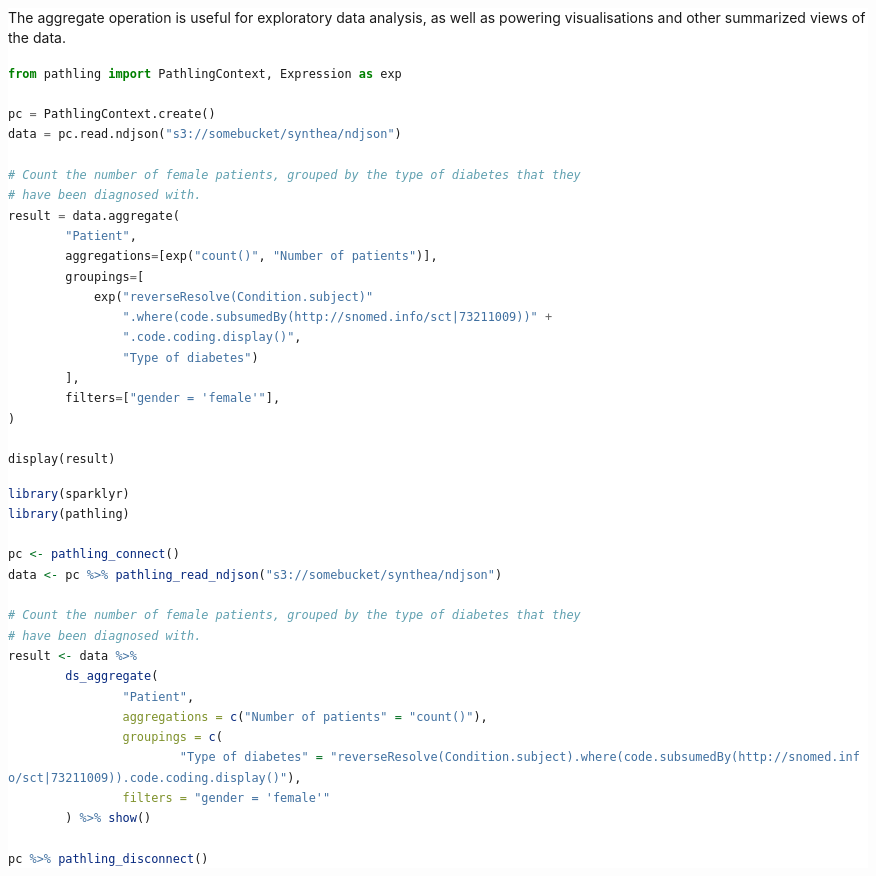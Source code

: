 The aggregate operation is useful for exploratory data analysis, as well as
powering visualisations and other summarized views of the data.


<Tabs>
<TabItem value="python" label="Python">

```python
from pathling import PathlingContext, Expression as exp

pc = PathlingContext.create()
data = pc.read.ndjson("s3://somebucket/synthea/ndjson")

# Count the number of female patients, grouped by the type of diabetes that they 
# have been diagnosed with.
result = data.aggregate(
        "Patient",
        aggregations=[exp("count()", "Number of patients")],
        groupings=[
            exp("reverseResolve(Condition.subject)"
                ".where(code.subsumedBy(http://snomed.info/sct|73211009))" +
                ".code.coding.display()",
                "Type of diabetes")
        ],
        filters=["gender = 'female'"],
)

display(result)
```

</TabItem>
<TabItem value="r" label="R">

```r
library(sparklyr)
library(pathling)

pc <- pathling_connect()
data <- pc %>% pathling_read_ndjson("s3://somebucket/synthea/ndjson")

# Count the number of female patients, grouped by the type of diabetes that they
# have been diagnosed with.
result <- data %>%
        ds_aggregate(
                "Patient",
                aggregations = c("Number of patients" = "count()"),
                groupings = c(
                        "Type of diabetes" = "reverseResolve(Condition.subject).where(code.subsumedBy(http://snomed.info/sct|73211009)).code.coding.display()"),
                filters = "gender = 'female'"
        ) %>% show()

pc %>% pathling_disconnect()
```
